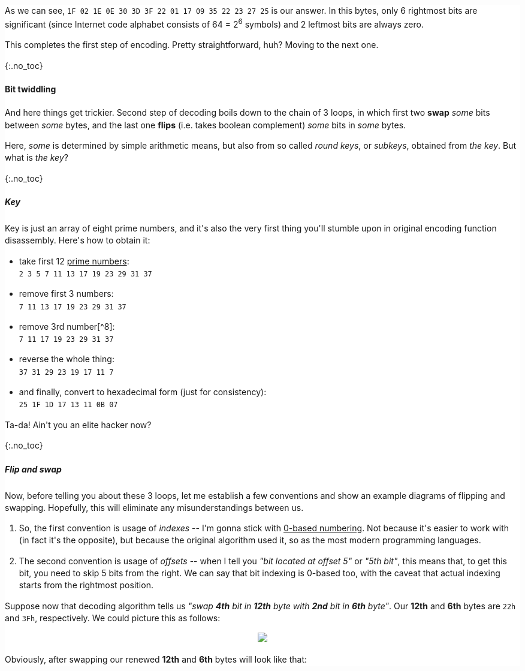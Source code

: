 As we can see, `1F 02 1E 0E 30 3D 3F 22 01 17 09 35 22 23 27 25` is our answer. In this bytes, only 6 rightmost bits are significant (since Internet code alphabet consists of 64 = 2<sup>6</sup> symbols) and 2 leftmost bits are always zero.

This completes the first step of encoding. Pretty straightforward, huh? Moving to the next one.

{:.no_toc}
#### Bit twiddling

And here things get trickier. Second step of decoding boils down to the chain of 3 loops, in which first two **swap** *some* bits between *some* bytes, and the last one **flips** (i.e. takes boolean complement) *some* bits in *some* bytes. 

Here, *some* is determined by simple arithmetic means, but also from so called *round keys*, or *subkeys*, obtained from *the key*. But what is *the key*?

{:.no_toc}
##### Key

Key is just an array of eight prime numbers, and it's also the very first thing you'll stumble upon in original encoding function disassembly. Here's how to obtain it:

* take first 12 [prime numbers](https://oeis.org/A000040): <br> `2 3 5 7 11 13 17 19 23 29 31 37`

* remove first 3 numbers: <br> `7 11 13 17 19 23 29 31 37`

* remove 3rd number[^8]: <br> `7 11 17 19 23 29 31 37`

* reverse the whole thing: <br> `37 31 29 23 19 17 11 7`

* and finally, convert to hexadecimal form (just for consistency): <br> `25 1F 1D 17 13 11 0B 07`

Ta-da! Ain't you an elite hacker now?

{:.no_toc}
##### Flip and swap

Now, before telling you about these 3 loops, let me establish a few conventions and show an example diagrams of flipping and swapping. Hopefully, this will eliminate any misunderstandings between us.

1. So, the first convention is usage of *indexes* -- I'm gonna stick with [0-based numbering](https://en.wikipedia.org/wiki/Zero-based_numbering). Not because it's easier to work with (in fact it's the opposite), but because the original algorithm used it, so as the most modern programming languages. 

1. The second convention is usage of *offsets* -- when I tell you *"bit located at offset 5"* or *"5th bit"*, this means that, to get this bit, you need to skip 5 bits from the right. We can say that bit indexing is 0-based too, with the caveat that actual indexing starts from the rightmost position.

Suppose now that decoding algorithm tells us _"swap **4th** bit in **12th** byte with **2nd** bit in **6th** byte"_.
Our **12th** and **6th** bytes are `22h` and `3Fh`, respectively. We could picture this as follows:

<center><img src="{{site.baseurl}}/assets/2017-08-31-13/swap1.png" width="300"/></center>

Obviously, after swapping our renewed **12th** and **6th** bytes will look like that:
